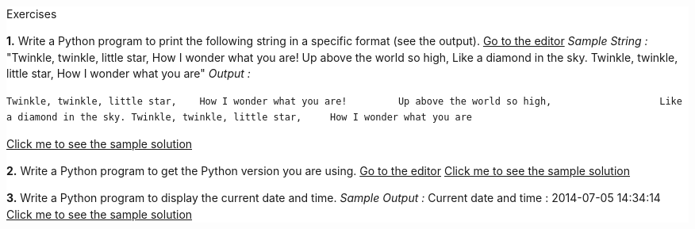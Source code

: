 <span class="text-4505230f--UIH300-2063425d--textUIFamily-5ebd8e40--text-8ee2c8b2"></span>

<span class="text-4505230f--UIH300-2063425d--textUIFamily-5ebd8e40--text-8ee2c8b2"></span>

<span class="text-4505230f--HeadingH700-04e1a2a3--textContentFamily-49a318e1"><span data-key="fa4cf8c79b484820a06027198f1df9c5"><span data-offset-key="fa4cf8c79b484820a06027198f1df9c5:0">Exercises</span></span></span>

<span class="text-4505230f--TextH400-3033861f--textContentFamily-49a318e1"><span data-key="3cd3d7582e0a4b3e8493ec308f1f88fc"><span data-offset-key="3cd3d7582e0a4b3e8493ec308f1f88fc:0">**1.**</span><span data-offset-key="3cd3d7582e0a4b3e8493ec308f1f88fc:1"> Write a Python program to print the following string in a specific format (see the output). </span></span><a href="https://www.w3resource.com/python-exercises/python-basic-exercises.php#EDITOR" class="link-a079aa82--primary-53a25e66--link-faf6c434"><span data-key="dc57dcd68b674ffb9a34e2190ff1a1a0"><span data-offset-key="dc57dcd68b674ffb9a34e2190ff1a1a0:0">Go to the editor</span></span></a><span data-key="1bd9c94e53014c19a4a2845b08332b50"><span data-offset-key="1bd9c94e53014c19a4a2845b08332b50:0"> </span><span data-offset-key="1bd9c94e53014c19a4a2845b08332b50:1">*Sample String :*</span><span data-offset-key="1bd9c94e53014c19a4a2845b08332b50:2"> "Twinkle, twinkle, little star, How I wonder what you are! Up above the world so high, Like a diamond in the sky. Twinkle, twinkle, little star, How I wonder what you are" </span><span data-offset-key="1bd9c94e53014c19a4a2845b08332b50:3">*Output :*</span></span></span>

    Twinkle, twinkle, little star,    How I wonder what you are!         Up above the world so high,                   Like a diamond in the sky. Twinkle, twinkle, little star,     How I wonder what you are

<span class="text-4505230f--TextH400-3033861f--textContentFamily-49a318e1"><span data-key="abbbbd54a9ec4decba66d94acae65019"><span data-offset-key="abbbbd54a9ec4decba66d94acae65019:0">​</span></span><a href="https://www.w3resource.com/python-exercises/python-basic-exercise-1.php" class="link-a079aa82--primary-53a25e66--link-faf6c434"><span data-key="5afaa72149c143d490b58b4d9cf8d9f3"><span data-offset-key="5afaa72149c143d490b58b4d9cf8d9f3:0">Click me to see the sample solution</span></span></a><span data-key="354a8da83adb4dac9190f7ad0a10a760"><span data-offset-key="354a8da83adb4dac9190f7ad0a10a760:0">​</span></span></span>

<span class="text-4505230f--TextH400-3033861f--textContentFamily-49a318e1"><span data-key="d0b96e72ab7749d0a1b84479963b3d50"><span data-offset-key="d0b96e72ab7749d0a1b84479963b3d50:0">**2.**</span><span data-offset-key="d0b96e72ab7749d0a1b84479963b3d50:1"> Write a Python program to get the Python version you are using. </span></span><a href="https://www.w3resource.com/python-exercises/python-basic-exercises.php#EDITOR" class="link-a079aa82--primary-53a25e66--link-faf6c434"><span data-key="50c454b4461f471cb8d1fbf29f8b750b"><span data-offset-key="50c454b4461f471cb8d1fbf29f8b750b:0">Go to the editor</span></span></a><span data-key="a030e00848dc47889c1266b3976e5cb9"><span data-offset-key="a030e00848dc47889c1266b3976e5cb9:0"> </span></span><a href="https://www.w3resource.com/python-exercises/python-basic-exercise-2.php" class="link-a079aa82--primary-53a25e66--link-faf6c434"><span data-key="d846801f91c04f63a2fa86d7785f8b29"><span data-offset-key="d846801f91c04f63a2fa86d7785f8b29:0">Click me to see the sample solution</span></span></a><span data-key="d2f3da9cee3244b18a8869bb85e0239b"><span data-offset-key="d2f3da9cee3244b18a8869bb85e0239b:0">​</span></span></span>

<span class="text-4505230f--TextH400-3033861f--textContentFamily-49a318e1"><span data-key="1a99ca0397ed4f21909686d8a583509a"><span data-offset-key="1a99ca0397ed4f21909686d8a583509a:0">**3.**</span><span data-offset-key="1a99ca0397ed4f21909686d8a583509a:1"> Write a Python program to display the current date and time. </span><span data-offset-key="1a99ca0397ed4f21909686d8a583509a:2">*Sample Output :*</span><span data-offset-key="1a99ca0397ed4f21909686d8a583509a:3"> Current date and time : 2014-07-05 14:34:14 </span></span><a href="https://www.w3resource.com/python-exercises/python-basic-exercise-3.php" class="link-a079aa82--primary-53a25e66--link-faf6c434"><span data-key="a4841c7ea941400d8e173f485d341e3f"><span data-offset-key="a4841c7ea941400d8e173f485d341e3f:0">Click me to see the sample solution</span></span></a><span data-key="3dcb002b21cd4db8b929c9bbfd34afbb"><span data-offset-key="3dcb002b21cd4db8b929c9bbfd34afbb:0">​</span></span></span>
